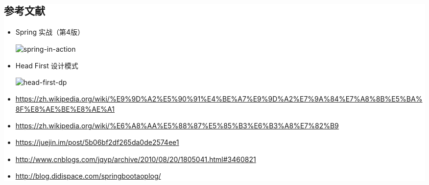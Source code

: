 ## 参考文献

- Spring 实战（第4版）

  ![spring-in-action](/Users/jason/Desktop/aspect-oriented-programming/spring-in-action.png)

- Head First 设计模式

  ![head-first-dp](/Users/jason/Desktop/aspect-oriented-programming/head-first-design-pattern.png)

- https://zh.wikipedia.org/wiki/%E9%9D%A2%E5%90%91%E4%BE%A7%E9%9D%A2%E7%9A%84%E7%A8%8B%E5%BA%8F%E8%AE%BE%E8%AE%A1

- https://zh.wikipedia.org/wiki/%E6%A8%AA%E5%88%87%E5%85%B3%E6%B3%A8%E7%82%B9

- https://juejin.im/post/5b06bf2df265da0de2574ee1

- http://www.cnblogs.com/jqyp/archive/2010/08/20/1805041.html#3460821

- http://blog.didispace.com/springbootaoplog/

